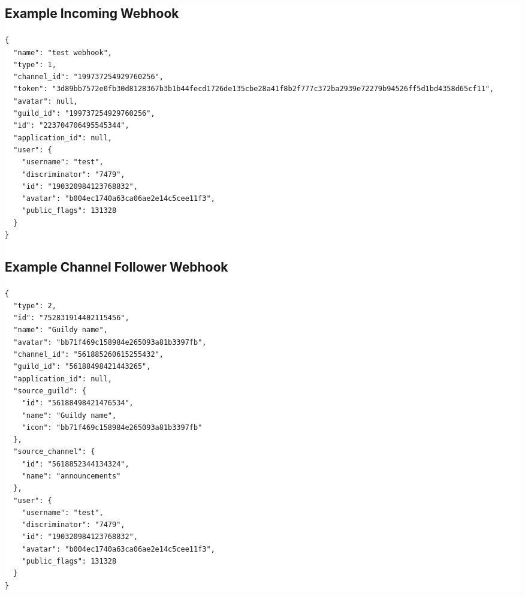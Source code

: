 ## Example Incoming Webhook

```
{
  "name": "test webhook",
  "type": 1,
  "channel_id": "199737254929760256",
  "token": "3d89bb7572e0fb30d8128367b3b1b44fecd1726de135cbe28a41f8b2f777c372ba2939e72279b94526ff5d1bd4358d65cf11",
  "avatar": null,
  "guild_id": "199737254929760256",
  "id": "223704706495545344",
  "application_id": null,
  "user": {
    "username": "test",
    "discriminator": "7479",
    "id": "190320984123768832",
    "avatar": "b004ec1740a63ca06ae2e14c5cee11f3",
    "public_flags": 131328
  }
}
```

## Example Channel Follower Webhook

```
{
  "type": 2,
  "id": "752831914402115456",
  "name": "Guildy name",
  "avatar": "bb71f469c158984e265093a81b3397fb",
  "channel_id": "561885260615255432",
  "guild_id": "56188498421443265",
  "application_id": null,
  "source_guild": {
    "id": "56188498421476534",
    "name": "Guildy name",
    "icon": "bb71f469c158984e265093a81b3397fb"
  },
  "source_channel": {
    "id": "5618852344134324",
    "name": "announcements"
  },
  "user": {
    "username": "test",
    "discriminator": "7479",
    "id": "190320984123768832",
    "avatar": "b004ec1740a63ca06ae2e14c5cee11f3",
    "public_flags": 131328
  }
}
```
